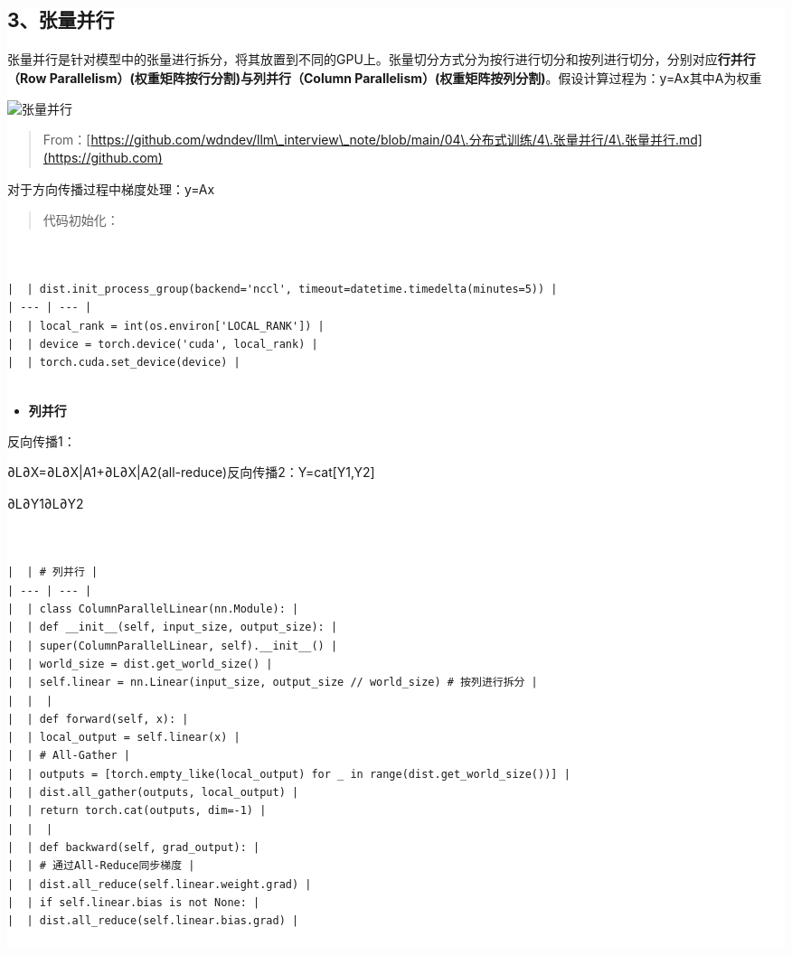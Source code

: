 
## 3、张量并行


张量并行是针对模型中的张量进行拆分，将其放置到不同的GPU上。张量切分方式分为按行进行切分和按列进行切分，分别对应**行并行（Row Parallelism）(权重矩阵按行分割)**与**列并行（Column Parallelism）(权重矩阵按列分割)**。假设计算过程为：y\=Ax其中A为权重


![张量并行](https://img2023.cnblogs.com/blog/3395559/202501/3395559-20250101155155618-2015645113.png)

> From：[https://github.com/wdndev/llm\_interview\_note/blob/main/04\.分布式训练/4\.张量并行/4\.张量并行.md](https://github.com)


对于方向传播过程中梯度处理：y\=Ax



> 代码初始化：



```


|  | dist.init_process_group(backend='nccl', timeout=datetime.timedelta(minutes=5)) |
| --- | --- |
|  | local_rank = int(os.environ['LOCAL_RANK']) |
|  | device = torch.device('cuda', local_rank) |
|  | torch.cuda.set_device(device) |


```

* **列并行**


反向传播1：


∂L∂X\=∂L∂X\|A1\+∂L∂X\|A2(all\-reduce)反向传播2：Y\=cat\[Y1,Y2]


∂L∂Y1∂L∂Y2
```


|  | # 列并行 |
| --- | --- |
|  | class ColumnParallelLinear(nn.Module): |
|  | def __init__(self, input_size, output_size): |
|  | super(ColumnParallelLinear, self).__init__() |
|  | world_size = dist.get_world_size() |
|  | self.linear = nn.Linear(input_size, output_size // world_size) # 按列进行拆分 |
|  |  |
|  | def forward(self, x): |
|  | local_output = self.linear(x) |
|  | # All-Gather |
|  | outputs = [torch.empty_like(local_output) for _ in range(dist.get_world_size())] |
|  | dist.all_gather(outputs, local_output) |
|  | return torch.cat(outputs, dim=-1) |
|  |  |
|  | def backward(self, grad_output): |
|  | # 通过All-Reduce同步梯度 |
|  | dist.all_reduce(self.linear.weight.grad) |
|  | if self.linear.bias is not None: |
|  | dist.all_reduce(self.linear.bias.grad) |


```
